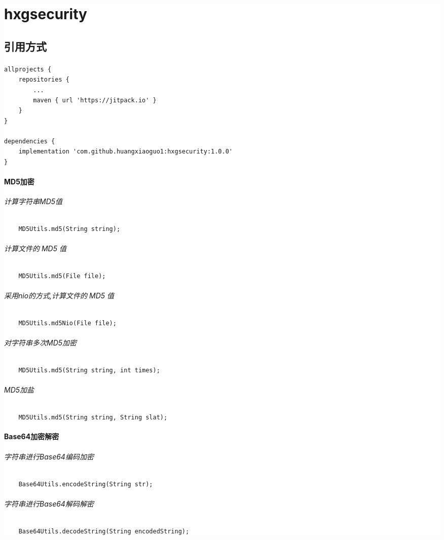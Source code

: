 
# hxgsecurity

## 引用方式

```
allprojects {
    repositories {
        ...
        maven { url 'https://jitpack.io' }
    }
}	

dependencies {
    implementation 'com.github.huangxiaoguo1:hxgsecurity:1.0.0'
}
```

#### MD5加密

###### 计算字符串MD5值
```
    MD5Utils.md5(String string);
```

###### 计算文件的 MD5 值
```
    MD5Utils.md5(File file);
```
###### 采用nio的方式,计算文件的 MD5 值
```
    MD5Utils.md5Nio(File file);
```
###### 对字符串多次MD5加密
```
    MD5Utils.md5(String string, int times);
```
###### MD5加盐
```
    MD5Utils.md5(String string, String slat);
```


#### Base64加密解密

###### 字符串进行Base64编码加密

```
    Base64Utils.encodeString(String str);
```

###### 字符串进行Base64解码解密

```
    Base64Utils.decodeString(String encodedString);
```
